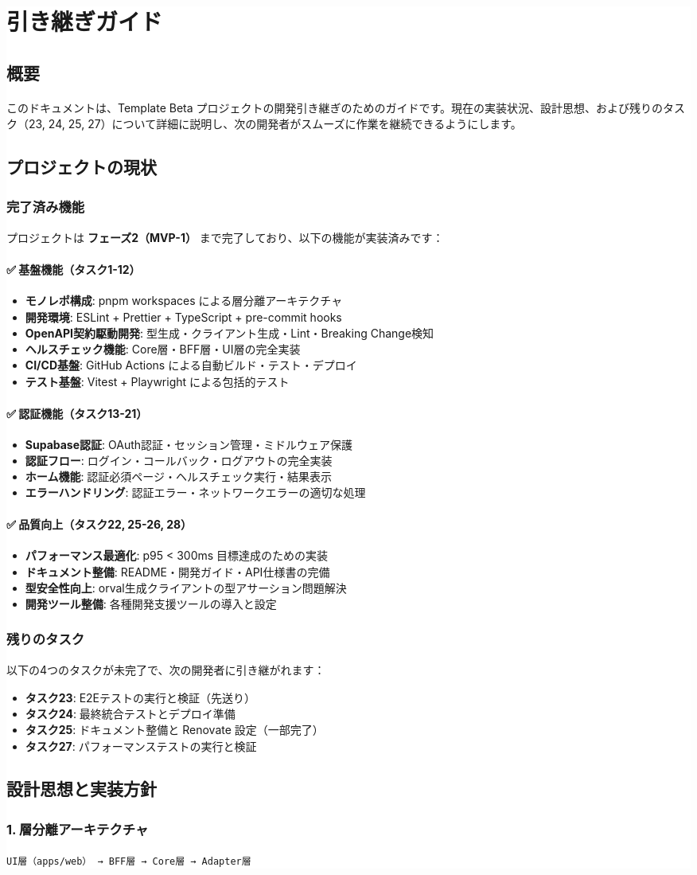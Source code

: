 # 引き継ぎガイド

## 概要

このドキュメントは、Template Beta プロジェクトの開発引き継ぎのためのガイドです。現在の実装状況、設計思想、および残りのタスク（23, 24, 25, 27）について詳細に説明し、次の開発者がスムーズに作業を継続できるようにします。

## プロジェクトの現状

### 完了済み機能

プロジェクトは **フェーズ2（MVP-1）** まで完了しており、以下の機能が実装済みです：

#### ✅ 基盤機能（タスク1-12）

- **モノレポ構成**: pnpm workspaces による層分離アーキテクチャ
- **開発環境**: ESLint + Prettier + TypeScript + pre-commit hooks
- **OpenAPI契約駆動開発**: 型生成・クライアント生成・Lint・Breaking Change検知
- **ヘルスチェック機能**: Core層・BFF層・UI層の完全実装
- **CI/CD基盤**: GitHub Actions による自動ビルド・テスト・デプロイ
- **テスト基盤**: Vitest + Playwright による包括的テスト

#### ✅ 認証機能（タスク13-21）

- **Supabase認証**: OAuth認証・セッション管理・ミドルウェア保護
- **認証フロー**: ログイン・コールバック・ログアウトの完全実装
- **ホーム機能**: 認証必須ページ・ヘルスチェック実行・結果表示
- **エラーハンドリング**: 認証エラー・ネットワークエラーの適切な処理

#### ✅ 品質向上（タスク22, 25-26, 28）

- **パフォーマンス最適化**: p95 < 300ms 目標達成のための実装
- **ドキュメント整備**: README・開発ガイド・API仕様書の完備
- **型安全性向上**: orval生成クライアントの型アサーション問題解決
- **開発ツール整備**: 各種開発支援ツールの導入と設定

### 残りのタスク

以下の4つのタスクが未完了で、次の開発者に引き継がれます：

- **タスク23**: E2Eテストの実行と検証（先送り）
- **タスク24**: 最終統合テストとデプロイ準備
- **タスク25**: ドキュメント整備と Renovate 設定（一部完了）
- **タスク27**: パフォーマンステストの実行と検証

## 設計思想と実装方針

### 1. 層分離アーキテクチャ

```
UI層（apps/web） → BFF層 → Core層 → Adapter層
```

